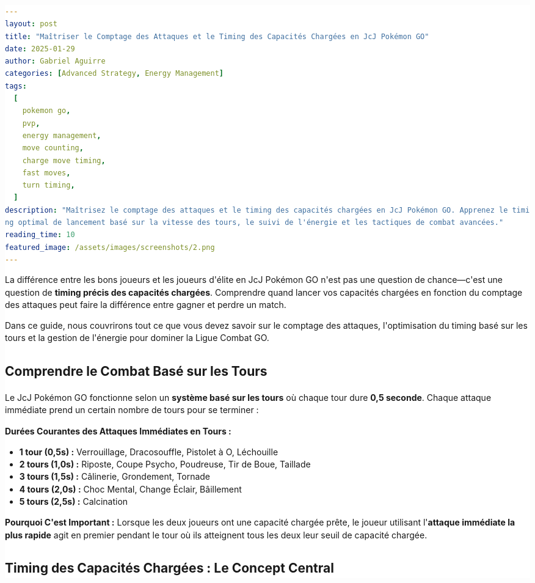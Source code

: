 ```yaml
---
layout: post
title: "Maîtriser le Comptage des Attaques et le Timing des Capacités Chargées en JcJ Pokémon GO"
date: 2025-01-29
author: Gabriel Aguirre
categories: [Advanced Strategy, Energy Management]
tags:
  [
    pokemon go,
    pvp,
    energy management,
    move counting,
    charge move timing,
    fast moves,
    turn timing,
  ]
description: "Maîtrisez le comptage des attaques et le timing des capacités chargées en JcJ Pokémon GO. Apprenez le timing optimal de lancement basé sur la vitesse des tours, le suivi de l'énergie et les tactiques de combat avancées."
reading_time: 10
featured_image: /assets/images/screenshots/2.png
---
```


La différence entre les bons joueurs et les joueurs d'élite en JcJ Pokémon GO n'est pas une question de chance—c'est une question de **timing précis des capacités chargées**. Comprendre quand lancer vos capacités chargées en fonction du comptage des attaques peut faire la différence entre gagner et perdre un match.

Dans ce guide, nous couvrirons tout ce que vous devez savoir sur le comptage des attaques, l'optimisation du timing basé sur les tours et la gestion de l'énergie pour dominer la Ligue Combat GO.

## Comprendre le Combat Basé sur les Tours

Le JcJ Pokémon GO fonctionne selon un **système basé sur les tours** où chaque tour dure **0,5 seconde**. Chaque attaque immédiate prend un certain nombre de tours pour se terminer :

**Durées Courantes des Attaques Immédiates en Tours :**

- **1 tour (0,5s) :** Verrouillage, Dracosouffle, Pistolet à O, Léchouille
- **2 tours (1,0s) :** Riposte, Coupe Psycho, Poudreuse, Tir de Boue, Taillade
- **3 tours (1,5s) :** Câlinerie, Grondement, Tornade
- **4 tours (2,0s) :** Choc Mental, Change Éclair, Bâillement
- **5 tours (2,5s) :** Calcination

**Pourquoi C'est Important :**
Lorsque les deux joueurs ont une capacité chargée prête, le joueur utilisant l'**attaque immédiate la plus rapide** agit en premier pendant le tour où ils atteignent tous les deux leur seuil de capacité chargée.

## Timing des Capacités Chargées : Le Concept Central
